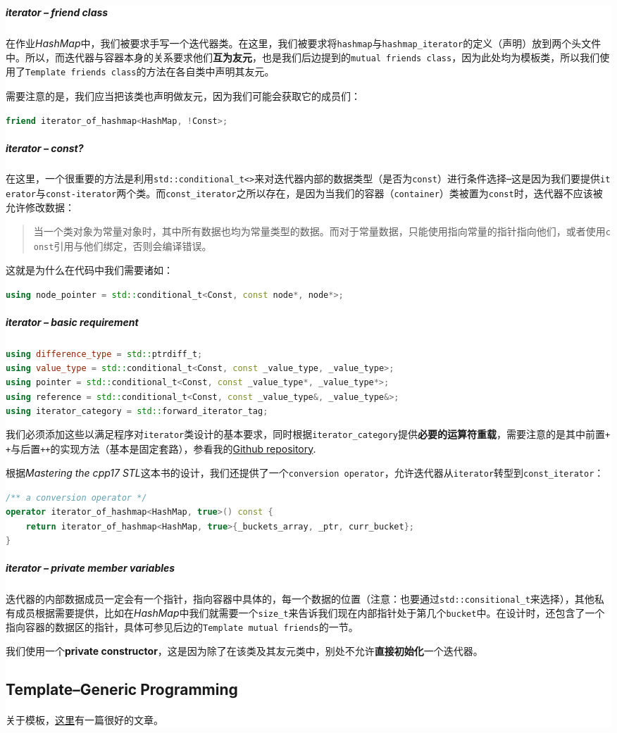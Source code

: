 ##### iterator – friend class

在作业*HashMap*中，我们被要求手写一个迭代器类。在这里，我们被要求将`hashmap`与`hashmap_iterator`的定义（声明）放到两个头文件中。所以，而迭代器与容器本身的关系要求他们**互为友元**，也是我们后边提到的`mutual friends class`，因为此处均为模板类，所以我们使用了`Template friends class`的方法在各自类中声明其友元。

需要注意的是，我们应当把该类也声明做友元，因为我们可能会获取它的成员们：

```cpp
friend iterator_of_hashmap<HashMap, !Const>;
```

##### iterator – const?

在这里，一个很重要的方法是利用`std::conditional_t<>`来对迭代器内部的数据类型（是否为`const`）进行条件选择–这是因为我们要提供`iterator`与`const-iterator`两个类。而`const_iterator`之所以存在，是因为当我们的容器（`container`）类被置为`const`时，迭代器不应该被允许修改数据：

> 当一个类对象为常量对象时，其中所有数据也均为常量类型的数据。而对于常量数据，只能使用指向常量的指针指向他们，或者使用`const`引用与他们绑定，否则会编译错误。

这就是为什么在代码中我们需要诸如：

```cpp
using node_pointer = std::conditional_t<Const, const node*, node*>;
```

##### iterator – basic requirement

```cpp
using difference_type = std::ptrdiff_t;
using value_type = std::conditional_t<Const, const _value_type, _value_type>;
using pointer = std::conditional_t<Const, const _value_type*, _value_type*>;
using reference = std::conditional_t<Const, const _value_type&, _value_type&>;
using iterator_category = std::forward_iterator_tag;
```

我们必须添加这些以满足程序对`iterator`类设计的基本要求，同时根据`iterator_category`提供**必要的运算符重载**，需要注意的是其中前置`++`与后置`++`的实现方法（基本是固定套路），参看我的[Github repository](https://github.com/SongShaopu1998/Stanford-CS-106L/blob/main/Assignment3-HashMap/hashmap_iterator.h). 

根据*Mastering the cpp17 STL*这本书的设计，我们还提供了一个`conversion operator`，允许迭代器从`iterator`转型到`const_iterator`：

```cpp
/** a conversion operator */
operator iterator_of_hashmap<HashMap, true>() const {
    return iterator_of_hashmap<HashMap, true>{_buckets_array, _ptr, curr_bucket};
}
```

##### iterator – private member variables

迭代器的内部数据成员一定会有一个指针，指向容器中具体的，每一个数据的位置（注意：也要通过`std::consitional_t`来选择），其他私有成员根据需要提供，比如在*HashMap*中我们就需要一个`size_t`来告诉我们现在内部指针处于第几个`bucket`中。在设计时，还包含了一个指向容器的数据区的指针，具体可参见后边的`Template mutual friends`的一节。

我们使用一个**private constructor**，这是因为除了在该类及其友元类中，别处不允许**直接初始化**一个迭代器。

## Template–Generic Programming

关于模板，[这里](https://sg-first.gitbooks.io/cpp-template-tutorial/content/T_ji_ben_yu_fa.html)有一篇很好的文章。
